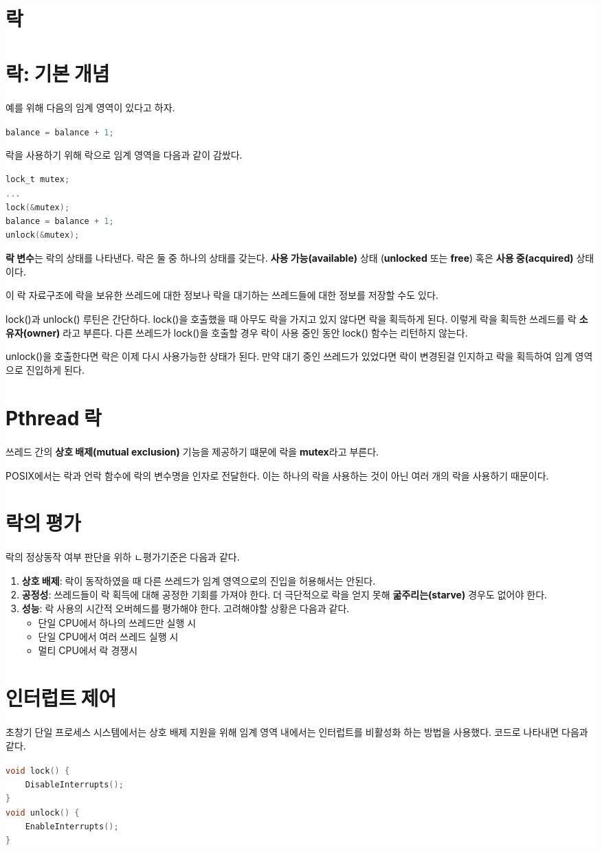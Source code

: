 # 락

# 락: 기본 개념

예를 위해 다음의 임계 영역이 있다고 하자.

```c
balance = balance + 1;
```

락을 사용하기 위해 락으로 임계 영역을 다음과 같이 감쌌다.

```c
lock_t mutex;
...
lock(&mutex);
balance = balance + 1;
unlock(&mutex);
```

**락 변수**는 락의 상태를 나타낸다. 락은 둘 중 하나의 상태를 갖는다. **사용 가능(available)** 상태 (**unlocked** 또는 **free**) 혹은 **사용 중(acquired)** 상태이다.

이 락 자료구조에 락을 보유한 쓰레드에 대한 정보나 락을 대기하는 쓰레드들에 대한 정보를 저장할 수도 있다.

lock()과 unlock() 루틴은 간단하다. lock()을 호출했을 때 아무도 락을 가지고 있지 않다면 락을 획득하게 된다. 이렇게 락을 획득한 쓰레드를 락 **소유자(owner)** 라고 부른다. 다른 쓰레드가 lock()을 호출할 경우 락이 사용 중인 동안 lock() 함수는 리턴하지 않는다.

unlock()을 호출한다면 락은 이제 다시 사용가능한 상태가 된다. 만약 대기 중인 쓰레드가 있었다면 락이 변경된걸 인지하고 락을 획득하여 임계 영역으로 진입하게 된다.

# Pthread 락

쓰레드 간의 **상호 배제(mutual exclusion)** 기능을 제공하기 떄문에 락을 **mutex**라고 부른다.

POSIX에서는 락과 언락 함수에 락의 변수명을 인자로 전달한다. 이는 하나의 락을 사용하는 것이 아닌 여러 개의 락을 사용하기 때문이다.

# 락의 평가

락의 정상동작 여부 판단을 위하 ㄴ평가기준은 다음과 같다.

1. **상호 배제**: 락이 동작하였을 때 다른 쓰레드가 임계 영역으로의 진입을 허용해서는 안된다.
2. **공정성**: 쓰레드들이 락 획득에 대해 공정한 기회를 가져야 한다. 더 극단적으로 락을 얻지 못해 **굶주리는(starve)** 경우도 없어야 한다.
3. **성능**: 락 사용의 시간적 오버헤드를 평가해야 한다. 고려해야할 상황은 다음과 같다.
    - 단일 CPU에서 하나의 쓰레드만 실행 시
    - 단일 CPU에서 여러 쓰레드 실행 시
    - 멀티 CPU에서 락 경쟁시

# 인터럽트 제어

초창기 단일 프로세스 시스템에서는 상호 배제 지원을 위해 임계 영역 내에서는 인터럽트를 비활성화 하는 방법을 사용했다. 코드로 나타내면 다음과 같다.

```c
void lock() {
    DisableInterrupts();
}
void unlock() {
    EnableInterrupts();
}
```
